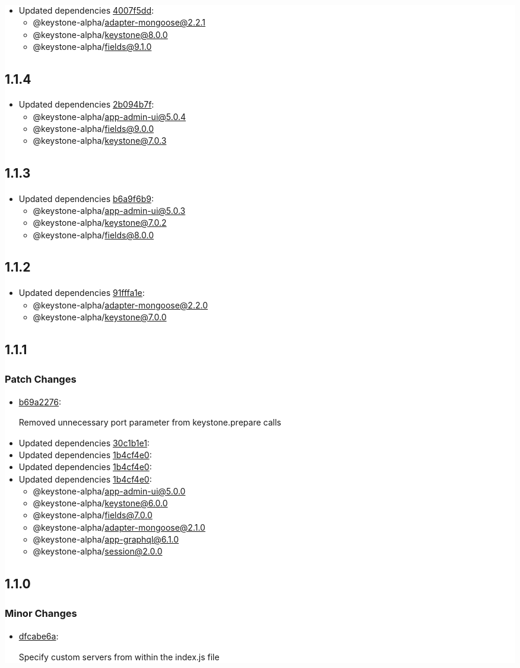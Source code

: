- Updated dependencies [4007f5dd](https://github.com/keystonejs/keystone-5/commit/4007f5dd):
  - @keystone-alpha/adapter-mongoose@2.2.1
  - @keystone-alpha/keystone@8.0.0
  - @keystone-alpha/fields@9.1.0

## 1.1.4

- Updated dependencies [2b094b7f](https://github.com/keystonejs/keystone-5/commit/2b094b7f):
  - @keystone-alpha/app-admin-ui@5.0.4
  - @keystone-alpha/fields@9.0.0
  - @keystone-alpha/keystone@7.0.3

## 1.1.3

- Updated dependencies [b6a9f6b9](https://github.com/keystonejs/keystone-5/commit/b6a9f6b9):
  - @keystone-alpha/app-admin-ui@5.0.3
  - @keystone-alpha/keystone@7.0.2
  - @keystone-alpha/fields@8.0.0

## 1.1.2

- Updated dependencies [91fffa1e](https://github.com/keystonejs/keystone-5/commit/91fffa1e):
  - @keystone-alpha/adapter-mongoose@2.2.0
  - @keystone-alpha/keystone@7.0.0

## 1.1.1

### Patch Changes

- [b69a2276](https://github.com/keystonejs/keystone-5/commit/b69a2276):

  Removed unnecessary port parameter from keystone.prepare calls

* Updated dependencies [30c1b1e1](https://github.com/keystonejs/keystone-5/commit/30c1b1e1):
* Updated dependencies [1b4cf4e0](https://github.com/keystonejs/keystone-5/commit/1b4cf4e0):
* Updated dependencies [1b4cf4e0](https://github.com/keystonejs/keystone-5/commit/1b4cf4e0):
* Updated dependencies [1b4cf4e0](https://github.com/keystonejs/keystone-5/commit/1b4cf4e0):
  - @keystone-alpha/app-admin-ui@5.0.0
  - @keystone-alpha/keystone@6.0.0
  - @keystone-alpha/fields@7.0.0
  - @keystone-alpha/adapter-mongoose@2.1.0
  - @keystone-alpha/app-graphql@6.1.0
  - @keystone-alpha/session@2.0.0

## 1.1.0

### Minor Changes

- [dfcabe6a](https://github.com/keystonejs/keystone-5/commit/dfcabe6a):

  Specify custom servers from within the index.js file
